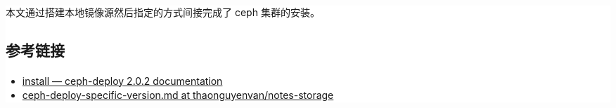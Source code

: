 本文通过搭建本地镜像源然后指定的方式间接完成了 ceph 集群的安装。

## 参考链接
- [install — ceph-deploy 2.0.2 documentation](https://docs.ceph.com/ceph-deploy/docs/install.html#install)
- [ceph-deploy-specific-version.md at thaonguyenvan/notes-storage](https://github.com/thaonguyenvan/notes-storage/blob/51e6eeb02c34767ad84d350c2462bdccc179c35c/ceph/setup/ceph-deploy-specific-version.md)

